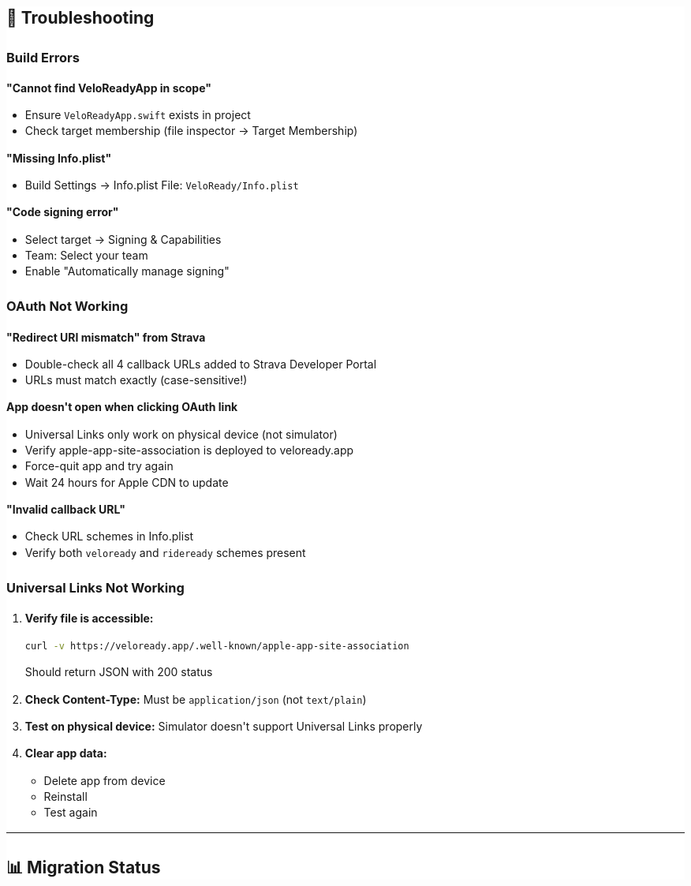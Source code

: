 
## 🐛 Troubleshooting

### Build Errors

**"Cannot find VeloReadyApp in scope"**
- Ensure `VeloReadyApp.swift` exists in project
- Check target membership (file inspector → Target Membership)

**"Missing Info.plist"**
- Build Settings → Info.plist File: `VeloReady/Info.plist`

**"Code signing error"**
- Select target → Signing & Capabilities
- Team: Select your team
- Enable "Automatically manage signing"

### OAuth Not Working

**"Redirect URI mismatch" from Strava**
- Double-check all 4 callback URLs added to Strava Developer Portal
- URLs must match exactly (case-sensitive!)

**App doesn't open when clicking OAuth link**
- Universal Links only work on physical device (not simulator)
- Verify apple-app-site-association is deployed to veloready.app
- Force-quit app and try again
- Wait 24 hours for Apple CDN to update

**"Invalid callback URL"**
- Check URL schemes in Info.plist
- Verify both `veloready` and `rideready` schemes present

### Universal Links Not Working

1. **Verify file is accessible:**
   ```bash
   curl -v https://veloready.app/.well-known/apple-app-site-association
   ```
   Should return JSON with 200 status

2. **Check Content-Type:**
   Must be `application/json` (not `text/plain`)

3. **Test on physical device:**
   Simulator doesn't support Universal Links properly

4. **Clear app data:**
   - Delete app from device
   - Reinstall
   - Test again

---

## 📊 Migration Status
